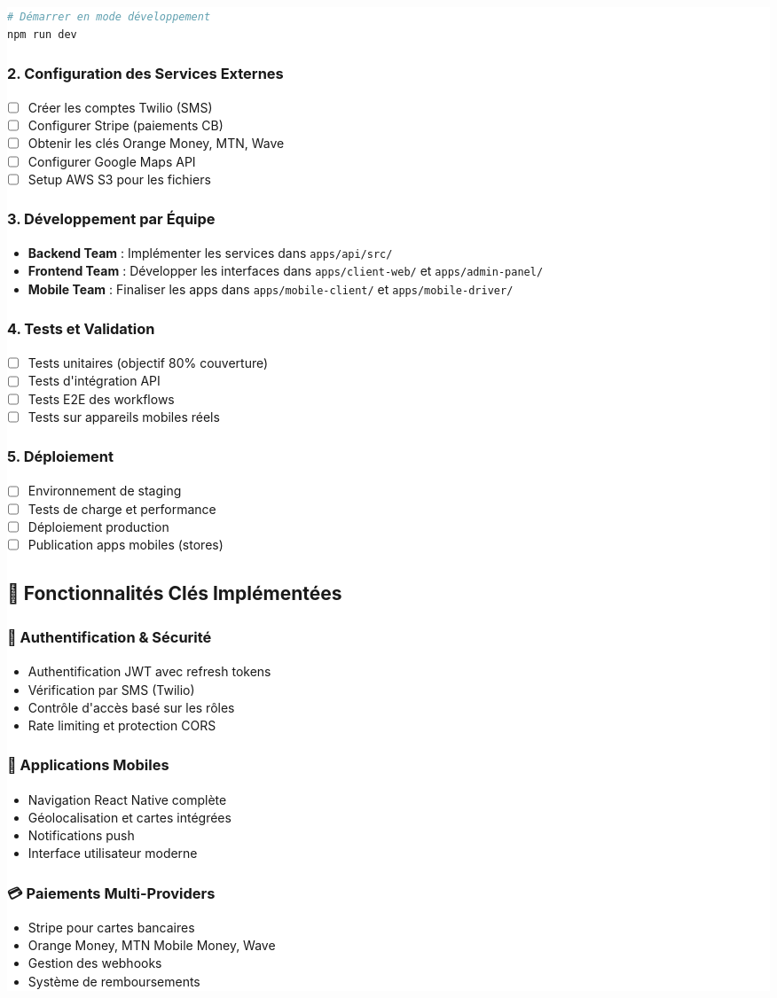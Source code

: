 ```bash
# Démarrer en mode développement
npm run dev
```

### 2. Configuration des Services Externes
- [ ] Créer les comptes Twilio (SMS)
- [ ] Configurer Stripe (paiements CB)
- [ ] Obtenir les clés Orange Money, MTN, Wave
- [ ] Configurer Google Maps API
- [ ] Setup AWS S3 pour les fichiers

### 3. Développement par Équipe
- **Backend Team** : Implémenter les services dans `apps/api/src/`
- **Frontend Team** : Développer les interfaces dans `apps/client-web/` et `apps/admin-panel/`
- **Mobile Team** : Finaliser les apps dans `apps/mobile-client/` et `apps/mobile-driver/`

### 4. Tests et Validation
- [ ] Tests unitaires (objectif 80% couverture)
- [ ] Tests d'intégration API
- [ ] Tests E2E des workflows
- [ ] Tests sur appareils mobiles réels

### 5. Déploiement
- [ ] Environnement de staging
- [ ] Tests de charge et performance
- [ ] Déploiement production
- [ ] Publication apps mobiles (stores)

## 🎯 Fonctionnalités Clés Implémentées

### 🔐 Authentification & Sécurité
- Authentification JWT avec refresh tokens
- Vérification par SMS (Twilio)
- Contrôle d'accès basé sur les rôles
- Rate limiting et protection CORS

### 📱 Applications Mobiles
- Navigation React Native complète
- Géolocalisation et cartes intégrées
- Notifications push
- Interface utilisateur moderne

### 💳 Paiements Multi-Providers
- Stripe pour cartes bancaires
- Orange Money, MTN Mobile Money, Wave
- Gestion des webhooks
- Système de remboursements
